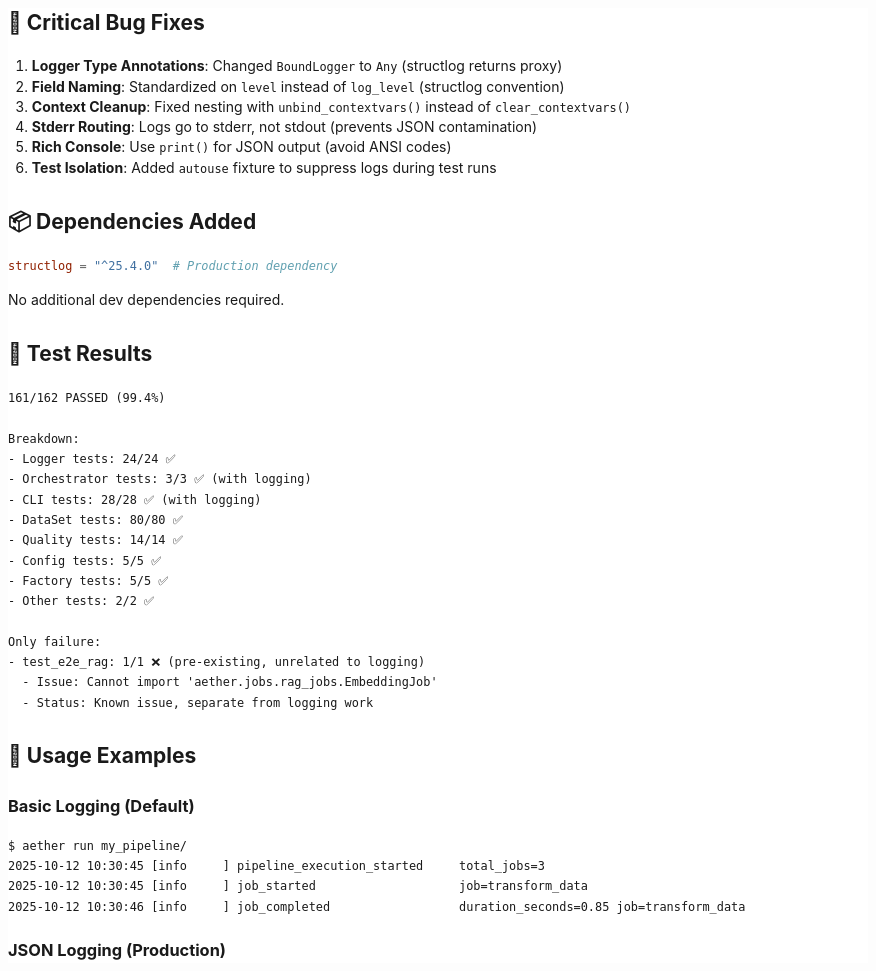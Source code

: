 ## 🐛 Critical Bug Fixes

1. **Logger Type Annotations**: Changed `BoundLogger` to `Any` (structlog returns proxy)
2. **Field Naming**: Standardized on `level` instead of `log_level` (structlog convention)
3. **Context Cleanup**: Fixed nesting with `unbind_contextvars()` instead of `clear_contextvars()`
4. **Stderr Routing**: Logs go to stderr, not stdout (prevents JSON contamination)
5. **Rich Console**: Use `print()` for JSON output (avoid ANSI codes)
6. **Test Isolation**: Added `autouse` fixture to suppress logs during test runs

## 📦 Dependencies Added

```toml
structlog = "^25.4.0"  # Production dependency
```

No additional dev dependencies required.

## 🧪 Test Results

```
161/162 PASSED (99.4%)

Breakdown:
- Logger tests: 24/24 ✅
- Orchestrator tests: 3/3 ✅ (with logging)
- CLI tests: 28/28 ✅ (with logging)
- DataSet tests: 80/80 ✅
- Quality tests: 14/14 ✅
- Config tests: 5/5 ✅
- Factory tests: 5/5 ✅
- Other tests: 2/2 ✅

Only failure:
- test_e2e_rag: 1/1 ❌ (pre-existing, unrelated to logging)
  - Issue: Cannot import 'aether.jobs.rag_jobs.EmbeddingJob'
  - Status: Known issue, separate from logging work
```

## 📝 Usage Examples

### Basic Logging (Default)

```bash
$ aether run my_pipeline/
2025-10-12 10:30:45 [info     ] pipeline_execution_started     total_jobs=3
2025-10-12 10:30:45 [info     ] job_started                    job=transform_data
2025-10-12 10:30:46 [info     ] job_completed                  duration_seconds=0.85 job=transform_data
```

### JSON Logging (Production)
